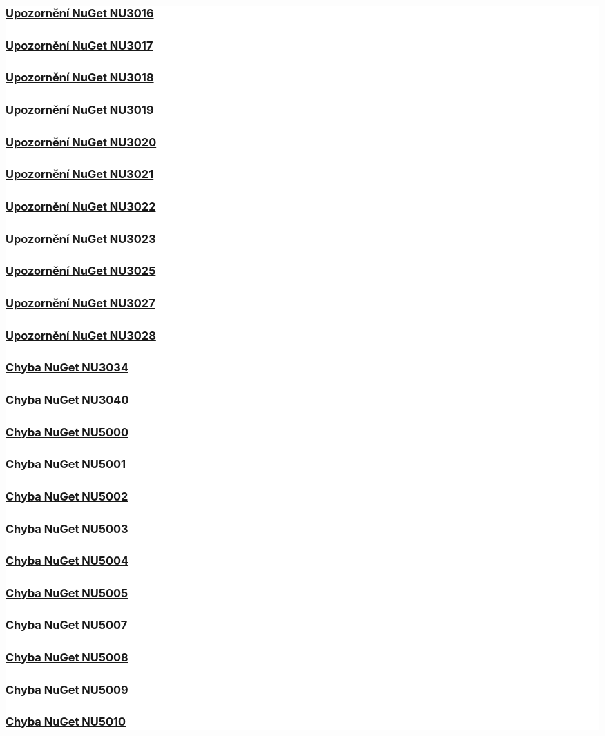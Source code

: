 ### [Upozornění NuGet NU3016](reference/errors-and-warnings/NU3016.md)
### [Upozornění NuGet NU3017](reference/errors-and-warnings/NU3017.md)
### [Upozornění NuGet NU3018](reference/errors-and-warnings/NU3018.md)
### [Upozornění NuGet NU3019](reference/errors-and-warnings/NU3019.md)
### [Upozornění NuGet NU3020](reference/errors-and-warnings/NU3020.md)
### [Upozornění NuGet NU3021](reference/errors-and-warnings/NU3021.md)
### [Upozornění NuGet NU3022](reference/errors-and-warnings/NU3022.md)
### [Upozornění NuGet NU3023](reference/errors-and-warnings/NU3023.md)
### [Upozornění NuGet NU3025](reference/errors-and-warnings/NU3025.md)
### [Upozornění NuGet NU3027](reference/errors-and-warnings/NU3027.md)
### [Upozornění NuGet NU3028](reference/errors-and-warnings/NU3028.md)
### [Chyba NuGet NU3034](reference/errors-and-warnings/NU3034.md)
### [Chyba NuGet NU3040](reference/errors-and-warnings/NU3040.md)
### [Chyba NuGet NU5000](reference/errors-and-warnings/NU5000.md)
### [Chyba NuGet NU5001](reference/errors-and-warnings/NU5001.md)
### [Chyba NuGet NU5002](reference/errors-and-warnings/NU5002.md)
### [Chyba NuGet NU5003](reference/errors-and-warnings/NU5003.md)
### [Chyba NuGet NU5004](reference/errors-and-warnings/NU5004.md)
### [Chyba NuGet NU5005](reference/errors-and-warnings/NU5005.md)
### [Chyba NuGet NU5007](reference/errors-and-warnings/NU5007.md)
### [Chyba NuGet NU5008](reference/errors-and-warnings/NU5008.md)
### [Chyba NuGet NU5009](reference/errors-and-warnings/NU5009.md)
### [Chyba NuGet NU5010](reference/errors-and-warnings/NU5010.md)